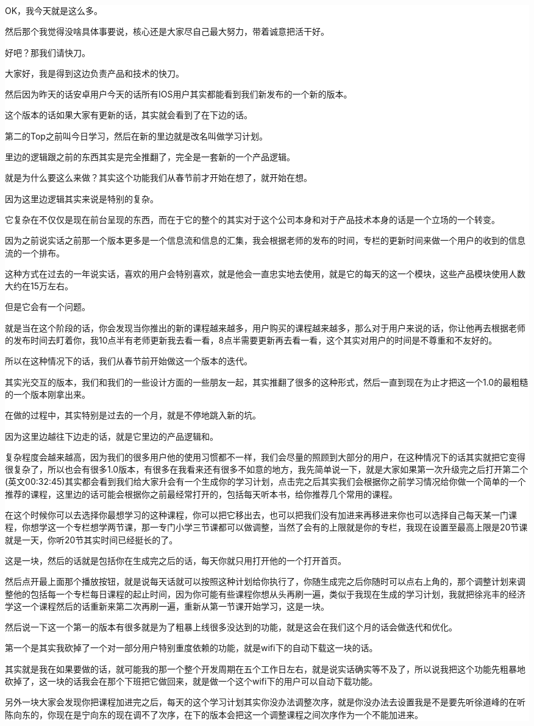 OK，我今天就是这么多。

然后那个我觉得没啥具体事要说，核心还是大家尽自己最大努力，带着诚意把活干好。

好吧？那我们请快刀。


大家好，我是得到这边负责产品和技术的快刀。

然后因为昨天的话安卓用户今天的话所有IOS用户其实都能看到我们新发布的一个新的版本。

这个版本的话如果大家有更新的话，其实就会看到了在下边的话。

第二的Top之前叫今日学习，然后在新的里边就是改名叫做学习计划。

里边的逻辑跟之前的东西其实是完全推翻了，完全是一套新的一个产品逻辑。

就是为什么要这么来做？其实这个功能我们从春节前才开始在想了，就开始在想。

因为这里边逻辑其实来说是特别的复杂。


它复杂在不仅仅是现在前台呈现的东西，而在于它的整个的其实对于这个公司本身和对于产品技术本身的话是一个立场的一个转变。

因为之前说实话之前那一个版本更多是一个信息流和信息的汇集，我会根据老师的发布的时间，专栏的更新时间来做一个用户的收到的信息流的一个排布。

这种方式在过去的一年说实话，喜欢的用户会特别喜欢，就是他会一直忠实地去使用，就是它的每天的这一个模块，这些产品模块使用人数大约在15万左右。


但是它会有一个问题。

就是当在这个阶段的话，你会发现当你推出的新的课程越来越多，用户购买的课程越来越多，那么对于用户来说的话，你让他再去根据老师的发布时间去盯着你，我10点半有老师更新我去看一看，8点半需要更新再去看一看，这个其实对用户的时间是不尊重和不友好的。

所以在这种情况下的话，我们从春节前开始做这一个版本的迭代。

其实光交互的版本，我们和我们的一些设计方面的一些朋友一起，其实推翻了很多的这种形式，然后一直到现在为止才把这一个1.0的最粗糙的一个版本刚拿出来。

在做的过程中，其实特别是过去的一个月，就是不停地跳入新的坑。

因为这里边越往下边走的话，就是它里边的产品逻辑和。

复杂程度会越来越高，因为我们的很多用户他的使用习惯都不一样，我们会尽量的照顾到大部分的用户，在这种情况下的话其实就把它变得很复杂了，所以也会有很多1.0版本，有很多在我看来还有很多不如意的地方，我先简单说一下，就是大家如果第一次升级完之后打开第二个(英文00:32:45)其实都会看到我们给大家升会有一个生成你的学习计划，点击完之后其实我们会根据你之前学习情况给你做一个简单的一个推荐的课程，这里边的话可能会根据你之前最经常打开的，包括每天听本书，给你推荐几个常用的课程。


在这个时候你可以去选择你最想学习的这种课程，你可以把它移出去，也可以把我们没有加进来再移进来你也可以选择自己每天某一门课程，你想学这一个专栏想学两节课，那一专门小学三节课都可以做调整，当然了会有的上限就是你的专栏，我现在设置至最高上限是20节课就是一天，你听20节其实时间已经挺长的了。

这是一块，然后的话就是包括你在生成完之后的话，每天你就只用打开他的一个打开首页。

然后点开最上面那个播放按钮，就是说每天话就可以按照这种计划给你执行了，你随生成完之后你随时可以点右上角的，那个调整计划来调整他的包括每一个专栏每日课程的起止时间，因为你可能有些课程你想从头再刷一遍，类似于我现在生成的学习计划，我就把徐兆丰的经济学这一个课程然后的话重新来第二次再刷一遍，重新从第一节课开始学习，这是一块。


然后说一下这一个第一的版本有很多就是为了粗暴上线很多没达到的功能，就是这会在我们这个月的话会做迭代和优化。

第一个是其实我砍掉了一个对一部分用户特别重度依赖的功能，就是wifi下的自动下载这一块的话。

其实就是我在如果要做的话，就可能我的那一个整个开发周期在五个工作日左右，就是说实话确实等不及了，所以说我把这个功能先粗暴地砍掉了，这一块的话我会在那个下班把它做回来，就是做一个这个wifi下的用户可以自动下载功能。

另外一块大家会发现你把课程加进完之后，每天的这个学习计划其实你没办法调整次序，就是你没办法去设置我是不是要先听徐道峰的在听陈向东的，你现在是宁向东的现在调不了次序，在下的版本会把这一个调整课程之间次序作为一个不能加进来。

